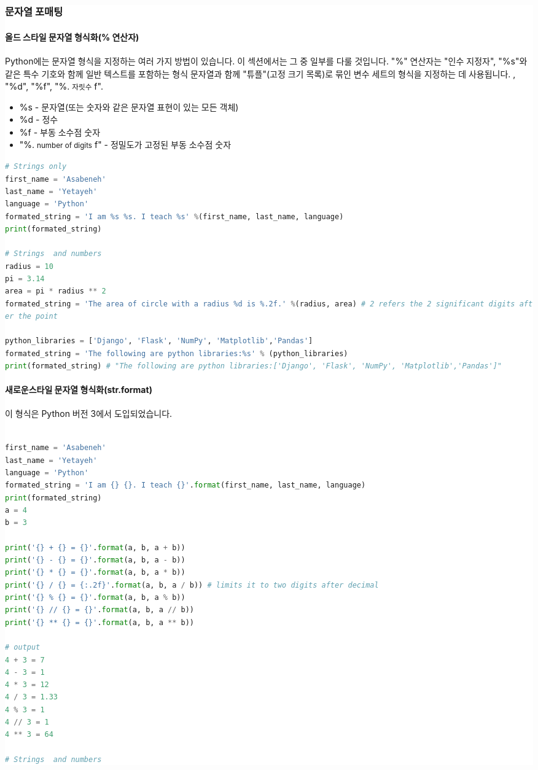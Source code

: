 ### 문자열 포매팅

#### 올드 스타일 문자열 형식화(% 연산자)

Python에는 문자열 형식을 지정하는 여러 가지 방법이 있습니다. 이 섹션에서는 그 중 일부를 다룰 것입니다. "%" 연산자는 "인수 지정자", "%s"와 같은 특수 기호와 함께 일반 텍스트를 포함하는 형식 문자열과 함께 "튜플"(고정 크기 목록)로 묶인 변수 세트의 형식을 지정하는 데 사용됩니다. , "%d", "%f", "%. <small>자릿수</small> f".

- %s - 문자열(또는 숫자와 같은 문자열 표현이 있는 모든 객체)
- %d - 정수
- %f - 부동 소수점 숫자
- "%. <small>number of digits</small> f" - 정밀도가 고정된 부동 소수점 숫자

```py
# Strings only
first_name = 'Asabeneh'
last_name = 'Yetayeh'
language = 'Python'
formated_string = 'I am %s %s. I teach %s' %(first_name, last_name, language)
print(formated_string)

# Strings  and numbers
radius = 10
pi = 3.14
area = pi * radius ** 2
formated_string = 'The area of circle with a radius %d is %.2f.' %(radius, area) # 2 refers the 2 significant digits after the point

python_libraries = ['Django', 'Flask', 'NumPy', 'Matplotlib','Pandas']
formated_string = 'The following are python libraries:%s' % (python_libraries)
print(formated_string) # "The following are python libraries:['Django', 'Flask', 'NumPy', 'Matplotlib','Pandas']"
```

#### 새로운스타일 문자열 형식화(str.format)

이 형식은 Python 버전 3에서 도입되었습니다.

```py

first_name = 'Asabeneh'
last_name = 'Yetayeh'
language = 'Python'
formated_string = 'I am {} {}. I teach {}'.format(first_name, last_name, language)
print(formated_string)
a = 4
b = 3

print('{} + {} = {}'.format(a, b, a + b))
print('{} - {} = {}'.format(a, b, a - b))
print('{} * {} = {}'.format(a, b, a * b))
print('{} / {} = {:.2f}'.format(a, b, a / b)) # limits it to two digits after decimal
print('{} % {} = {}'.format(a, b, a % b))
print('{} // {} = {}'.format(a, b, a // b))
print('{} ** {} = {}'.format(a, b, a ** b))

# output
4 + 3 = 7
4 - 3 = 1
4 * 3 = 12
4 / 3 = 1.33
4 % 3 = 1
4 // 3 = 1
4 ** 3 = 64

# Strings  and numbers
```